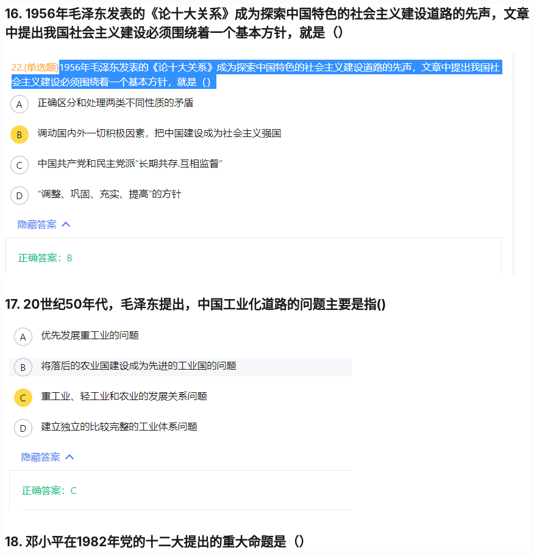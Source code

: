 ## 16. 1956年毛泽东发表的《论十大关系》成为探索中国特色的社会主义建设道路的先声，文章中提出我国社会主义建设必须围绕着一个基本方针，就是（） 

![1607517517706](../笔记图片(勿删)/1607517517706.png)

## 17. 20世纪50年代，毛泽东提出，中国工业化道路的问题主要是指() 

![1607518109012](../笔记图片(勿删)/1607518109012.png)

## 18. 邓小平在1982年党的十二大提出的重大命题是（） 
